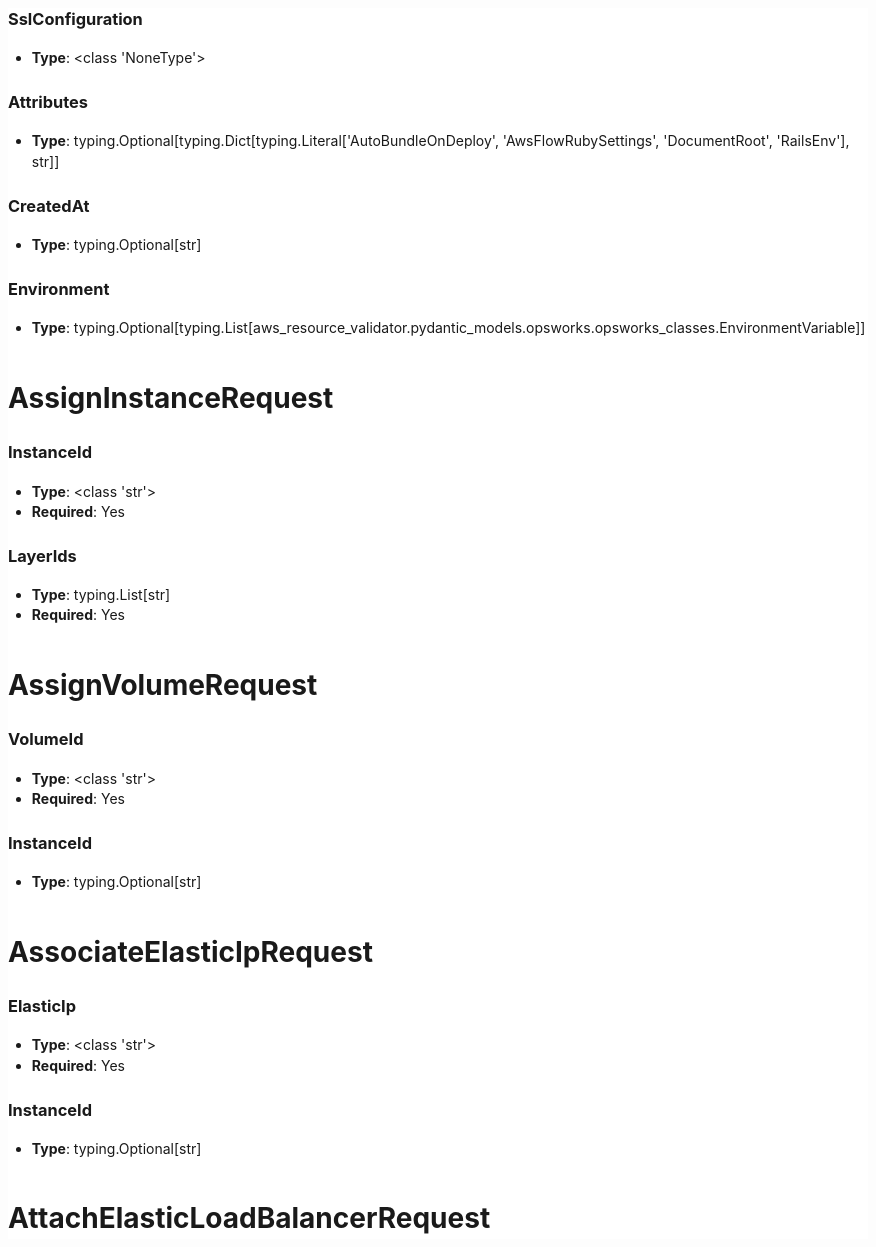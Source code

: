 ### SslConfiguration
- **Type**: <class 'NoneType'>

### Attributes
- **Type**: typing.Optional[typing.Dict[typing.Literal['AutoBundleOnDeploy', 'AwsFlowRubySettings', 'DocumentRoot', 'RailsEnv'], str]]

### CreatedAt
- **Type**: typing.Optional[str]

### Environment
- **Type**: typing.Optional[typing.List[aws_resource_validator.pydantic_models.opsworks.opsworks_classes.EnvironmentVariable]]


# AssignInstanceRequest

### InstanceId
- **Type**: <class 'str'>
- **Required**: Yes

### LayerIds
- **Type**: typing.List[str]
- **Required**: Yes


# AssignVolumeRequest

### VolumeId
- **Type**: <class 'str'>
- **Required**: Yes

### InstanceId
- **Type**: typing.Optional[str]


# AssociateElasticIpRequest

### ElasticIp
- **Type**: <class 'str'>
- **Required**: Yes

### InstanceId
- **Type**: typing.Optional[str]


# AttachElasticLoadBalancerRequest
